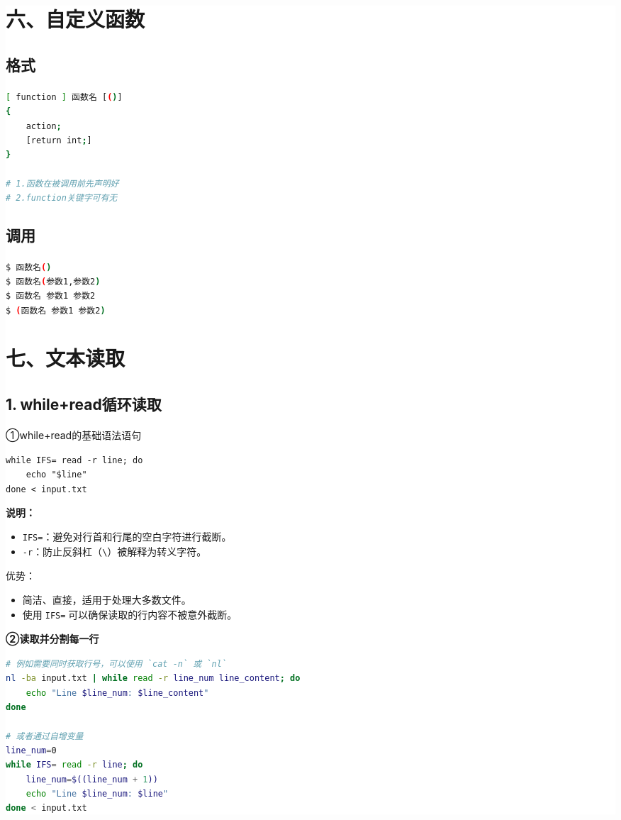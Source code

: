 # 六、自定义函数

## 格式

```bash
[ function ] 函数名 [()]
{
    action;
    [return int;]
}

# 1.函数在被调用前先声明好
# 2.function关键字可有无
```

## 调用

```bash
$ 函数名()
$ 函数名(参数1,参数2)
$ 函数名 参数1 参数2
$ (函数名 参数1 参数2)
```

# 七、文本读取

## 1. while+read循环读取

①while+read的基础语法语句

```
while IFS= read -r line; do
    echo "$line"
done < input.txt
```

**说明：**

- `IFS=`：避免对行首和行尾的空白字符进行截断。
- `-r`：防止反斜杠（`\`）被解释为转义字符。

优势：

- 简洁、直接，适用于处理大多数文件。
- 使用 `IFS=` 可以确保读取的行内容不被意外截断。

**②读取并分割每一行**

```bash
# 例如需要同时获取行号，可以使用 `cat -n` 或 `nl`
nl -ba input.txt | while read -r line_num line_content; do
    echo "Line $line_num: $line_content"
done

# 或者通过自增变量
line_num=0
while IFS= read -r line; do
    line_num=$((line_num + 1))
    echo "Line $line_num: $line"
done < input.txt
```
